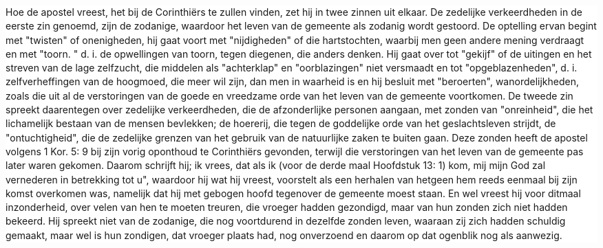 Hoe de apostel vreest, het bij de Corinthiërs te zullen vinden, zet hij in twee zinnen uit elkaar. De zedelijke verkeerdheden in de eerste zin genoemd, zijn de zodanige, waardoor het leven van de gemeente als zodanig wordt gestoord. De optelling ervan begint met "twisten" of onenigheden, hij gaat voort met "nijdigheden" of die hartstochten, waarbij men geen andere mening verdraagt en met "toorn. " d. i. de opwellingen van toorn, tegen diegenen, die anders denken. Hij gaat over tot "gekijf" of de uitingen en het streven van de lage zelfzucht, die middelen als "achterklap" en "oorblazingen" niet versmaadt en tot "opgeblazenheden", d. i. zelfverheffingen van de hoogmoed, die meer wil zijn, dan men in waarheid is en hij besluit met "beroerten", wanordelijkheden, zoals die uit al de verstoringen van de goede en vreedzame orde van het leven van de gemeente voortkomen. De tweede zin spreekt daarentegen over zedelijke verkeerdheden, die de afzonderlijke personen aangaan, met zonden van "onreinheid", die het lichamelijk bestaan van de mensen bevlekken; de hoererij, die tegen de goddelijke orde van het geslachtsleven strijdt, de "ontuchtigheid", die de zedelijke grenzen van het gebruik van de natuurlijke zaken te buiten gaan. Deze zonden heeft de apostel volgens 1 Kor. 5: 9 bij zijn vorig oponthoud te Corinthiërs gevonden, terwijl die verstoringen van het leven van de gemeente pas later waren gekomen. Daarom schrijft hij; ik vrees, dat als ik (voor de derde maal Hoofdstuk 13: 1) kom, mij mijn God zal vernederen in betrekking tot u", waardoor hij wat hij vreest, voorstelt als een herhalen van hetgeen hem reeds eenmaal bij zijn komst overkomen was, namelijk dat hij met gebogen hoofd tegenover de gemeente moest staan. En wel vreest hij voor ditmaal inzonderheid, over velen van hen te moeten treuren, die vroeger hadden gezondigd, maar van hun zonden zich niet hadden bekeerd. Hij spreekt niet van de zodanige, die nog voortdurend in dezelfde zonden leven, waaraan zij zich hadden schuldig gemaakt, maar wel is hun zondigen, dat vroeger plaats had, nog onverzoend en daarom op dat ogenblik nog als aanwezig.

